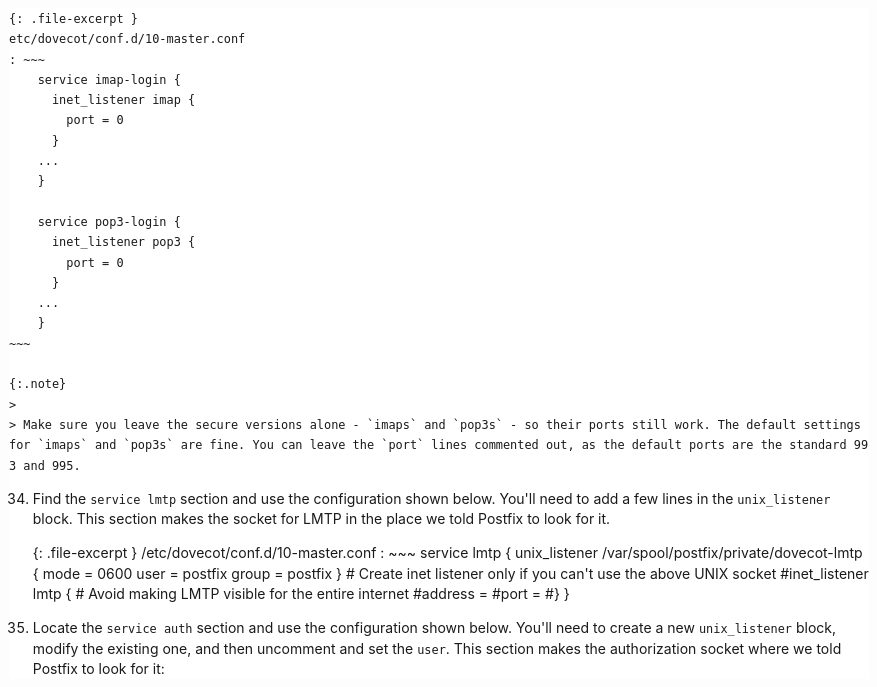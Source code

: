     {: .file-excerpt }
	etc/dovecot/conf.d/10-master.conf
	: ~~~
		service imap-login {
		  inet_listener imap {
		    port = 0
		  }
		...
		}

		service pop3-login {
		  inet_listener pop3 {
		    port = 0
		  }
		...
		}
	~~~
	
    {:.note}
    >
    > Make sure you leave the secure versions alone - `imaps` and `pop3s` - so their ports still work. The default settings for `imaps` and `pop3s` are fine. You can leave the `port` lines commented out, as the default ports are the standard 993 and 995.

34. Find the `service lmtp` section and use the configuration shown below. You'll need to add a few lines in the `unix_listener` block. This section makes the socket for LMTP in the place we told Postfix to look for it.

    {: .file-excerpt }
	/etc/dovecot/conf.d/10-master.conf
	: ~~~
		service lmtp {
		 unix_listener /var/spool/postfix/private/dovecot-lmtp {
		   mode = 0600
		   user = postfix
		   group = postfix
		  }
		  # Create inet listener only if you can't use the above UNIX socket
		  #inet_listener lmtp {
		    # Avoid making LMTP visible for the entire internet
		    #address =
		    #port =
		  #}
		}
	~~~

35. Locate the `service auth` section and use the configuration shown below. You'll need to create a new `unix_listener` block, modify the existing one, and then uncomment and set the `user`. This section makes the authorization socket where we told Postfix to look for it:
